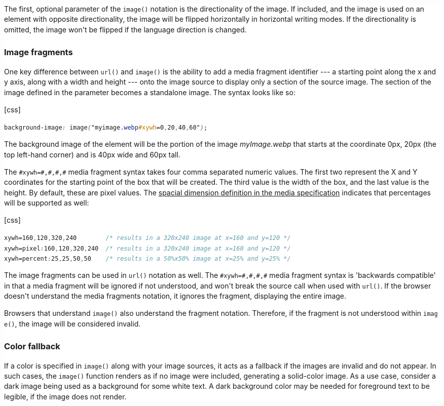 The first, optional parameter of the `image()` notation is the
directionality of the image. If included, and the image is used on an
element with opposite directionality, the image will be flipped
horizontally in horizontal writing modes. If the directionality is
omitted, the image won\'t be flipped if the language direction is
changed.

### Image fragments

One key difference between `url()` and `image()` is the ability to add a
media fragment identifier --- a starting point along the x and y axis,
along with a width and height --- onto the image source to display only
a section of the source image. The section of the image defined in the
parameter becomes a standalone image. The syntax looks like so:

[css]

```css
background-image: image("myimage.webp#xywh=0,20,40,60");
```

The background image of the element will be the portion of the image
*myImage.webp* that starts at the coordinate 0px, 20px (the top
left-hand corner) and is 40px wide and 60px tall.

The `#xywh=#,#,#,#` media fragment syntax takes four comma separated
numeric values. The first two represent the X and Y coordinates for the
starting point of the box that will be created. The third value is the
width of the box, and the last value is the height. By default, these
are pixel values. The [spacial dimension definition in the media
specification](https://www.w3.org/TR/media-frags/#naming-space)
indicates that percentages will be supported as well:

[css]

```css
xywh=160,120,320,240        /* results in a 320x240 image at x=160 and y=120 */
xywh=pixel:160,120,320,240  /* results in a 320x240 image at x=160 and y=120 */
xywh=percent:25,25,50,50    /* results in a 50%x50% image at x=25% and y=25% */
```

The image fragments can be used in `url()` notation as well. The
`#xywh=#,#,#,#` media fragment syntax is \'backwards compatible\' in
that a media fragment will be ignored if not understood, and won\'t
break the source call when used with `url()`. If the browser doesn\'t
understand the media fragments notation, it ignores the fragment,
displaying the entire image.

Browsers that understand `image()` also understand the fragment
notation. Therefore, if the fragment is not understood within `image()`,
the image will be considered invalid.

### Color fallback

If a color is specified in `image()` along with your image sources, it
acts as a fallback if the images are invalid and do not appear. In such
cases, the `image()` function renders as if no image were included,
generating a solid-color image. As a use case, consider a dark image
being used as a background for some white text. A dark background color
may be needed for foreground text to be legible, if the image does not
render.
